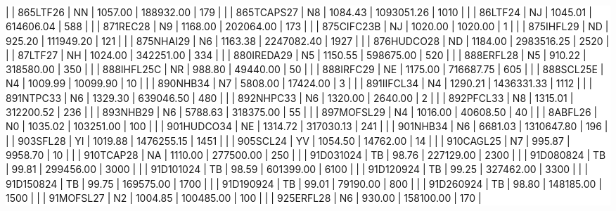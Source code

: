 |  | 865LTF26 | NN | 1057.00 | 188932.00 | 179 |
|  | 865TCAPS27 | N8 | 1084.43 | 1093051.26 | 1010 |
|  | 86LTF24 | NJ | 1045.01 | 614606.04 | 588 |
|  | 871REC28 | N9 | 1168.00 | 202064.00 | 173 |
|  | 875CIFC23B | NJ | 1020.00 | 1020.00 | 1 |
|  | 875IHFL29 | ND | 925.20 | 111949.20 | 121 |
|  | 875NHAI29 | N6 | 1163.38 | 2247082.40 | 1927 |
|  | 876HUDCO28 | ND | 1184.00 | 2983516.25 | 2520 |
|  | 87LTF27 | NH | 1024.00 | 342251.00 | 334 |
|  | 880IREDA29 | N5 | 1150.55 | 598675.00 | 520 |
|  | 888ERFL28 | N5 | 910.22 | 318580.00 | 350 |
|  | 888IHFL25C | NR | 988.80 | 49440.00 | 50 |
|  | 888IRFC29 | NE | 1175.00 | 716687.75 | 605 |
|  | 888SCL25E | N4 | 1009.99 | 10099.90 | 10 |
|  | 890NHB34 | N7 | 5808.00 | 17424.00 | 3 |
|  | 891IIFCL34 | N4 | 1290.21 | 1436331.33 | 1112 |
|  | 891NTPC33 | N6 | 1329.30 | 639046.50 | 480 |
|  | 892NHPC33 | N6 | 1320.00 | 2640.00 | 2 |
|  | 892PFCL33 | N8 | 1315.01 | 312200.52 | 236 |
|  | 893NHB29 | N6 | 5788.63 | 318375.00 | 55 |
|  | 897MOFSL29 | N4 | 1016.00 | 40608.50 | 40 |
|  | 8ABFL26 | N0 | 1035.02 | 103251.00 | 100 |
|  | 901HUDCO34 | NE | 1314.72 | 317030.13 | 241 |
|  | 901NHB34 | N6 | 6681.03 | 1310647.80 | 196 |
|  | 903SFL28 | YI | 1019.88 | 1476255.15 | 1451 |
|  | 905SCL24 | YV | 1054.50 | 14762.00 | 14 |
|  | 910CAGL25 | N7 | 995.87 | 9958.70 | 10 |
|  | 910TCAP28 | NA | 1110.00 | 277500.00 | 250 |
|  | 91D031024 | TB | 98.76 | 227129.00 | 2300 |
|  | 91D080824 | TB | 99.81 | 299456.00 | 3000 |
|  | 91D101024 | TB | 98.59 | 601399.00 | 6100 |
|  | 91D120924 | TB | 99.25 | 327462.00 | 3300 |
|  | 91D150824 | TB | 99.75 | 169575.00 | 1700 |
|  | 91D190924 | TB | 99.01 | 79190.00 | 800 |
|  | 91D260924 | TB | 98.80 | 148185.00 | 1500 |
|  | 91MOFSL27 | N2 | 1004.85 | 100485.00 | 100 |
|  | 925ERFL28 | N6 | 930.00 | 158100.00 | 170 |